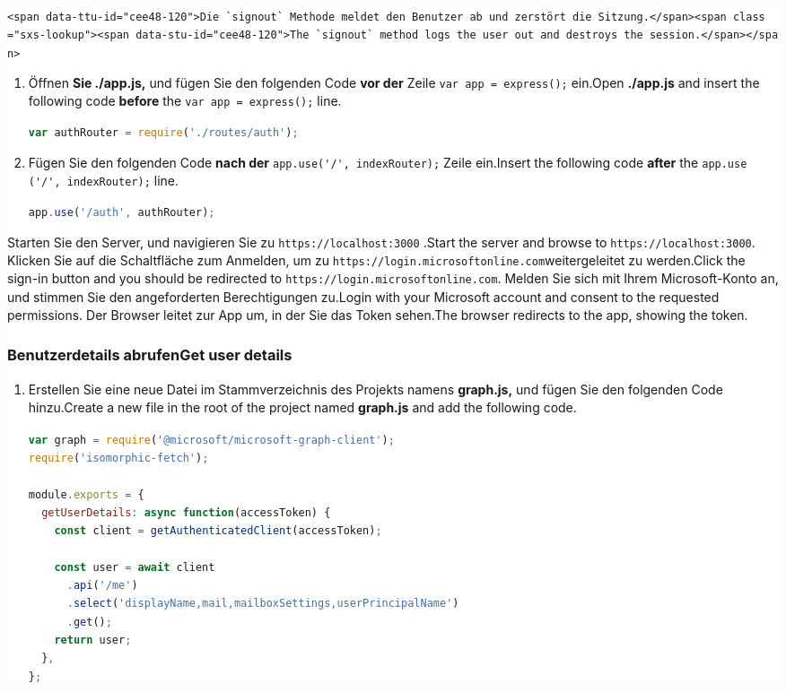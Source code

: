     <span data-ttu-id="cee48-120">Die `signout` Methode meldet den Benutzer ab und zerstört die Sitzung.</span><span class="sxs-lookup"><span data-stu-id="cee48-120">The `signout` method logs the user out and destroys the session.</span></span>

1. <span data-ttu-id="cee48-121">Öffnen **Sie ./app.js,** und fügen Sie den folgenden Code **vor der** Zeile `var app = express();` ein.</span><span class="sxs-lookup"><span data-stu-id="cee48-121">Open **./app.js** and insert the following code **before** the `var app = express();` line.</span></span>

    ```javascript
    var authRouter = require('./routes/auth');
    ```

1. <span data-ttu-id="cee48-122">Fügen Sie den folgenden Code **nach der** `app.use('/', indexRouter);` Zeile ein.</span><span class="sxs-lookup"><span data-stu-id="cee48-122">Insert the following code **after** the `app.use('/', indexRouter);` line.</span></span>

    ```javascript
    app.use('/auth', authRouter);
    ```

<span data-ttu-id="cee48-123">Starten Sie den Server, und navigieren Sie zu `https://localhost:3000` .</span><span class="sxs-lookup"><span data-stu-id="cee48-123">Start the server and browse to `https://localhost:3000`.</span></span> <span data-ttu-id="cee48-124">Klicken Sie auf die Schaltfläche zum Anmelden, um zu `https://login.microsoftonline.com`weitergeleitet zu werden.</span><span class="sxs-lookup"><span data-stu-id="cee48-124">Click the sign-in button and you should be redirected to `https://login.microsoftonline.com`.</span></span> <span data-ttu-id="cee48-125">Melden Sie sich mit Ihrem Microsoft-Konto an, und stimmen Sie den angeforderten Berechtigungen zu.</span><span class="sxs-lookup"><span data-stu-id="cee48-125">Login with your Microsoft account and consent to the requested permissions.</span></span> <span data-ttu-id="cee48-126">Der Browser leitet zur App um, in der Sie das Token sehen.</span><span class="sxs-lookup"><span data-stu-id="cee48-126">The browser redirects to the app, showing the token.</span></span>

### <a name="get-user-details"></a><span data-ttu-id="cee48-127">Benutzerdetails abrufen</span><span class="sxs-lookup"><span data-stu-id="cee48-127">Get user details</span></span>

1. <span data-ttu-id="cee48-128">Erstellen Sie eine neue Datei im Stammverzeichnis des Projekts namens **graph.js,** und fügen Sie den folgenden Code hinzu.</span><span class="sxs-lookup"><span data-stu-id="cee48-128">Create a new file in the root of the project named **graph.js** and add the following code.</span></span>

    ```javascript
    var graph = require('@microsoft/microsoft-graph-client');
    require('isomorphic-fetch');

    module.exports = {
      getUserDetails: async function(accessToken) {
        const client = getAuthenticatedClient(accessToken);

        const user = await client
          .api('/me')
          .select('displayName,mail,mailboxSettings,userPrincipalName')
          .get();
        return user;
      },
    };
